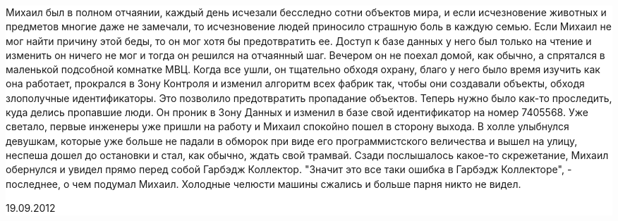Михаил был в полном отчаянии, каждый день исчезали бесследно сотни объектов мира, и если исчезновение животных и предметов многие даже не замечали, то исчезновение людей приносило страшную боль в каждую семью. Если Михаил не мог найти причину этой беды, то он мог хотя бы предотвратить ее. Доступ к базе данных у него был только на чтение и изменить он ничего не мог и тогда он решился на отчаянный шаг. Вечером он не поехал домой, как обычно, а спрятался в маленькой подсобной комнатке МВЦ. Когда все ушли, он тщательно обходя охрану, благо у него было время изучить как она работает, прокрался в Зону Контроля и изменил алгоритм всех фабрик так, чтобы они создавали объекты, обходя злополучные идентификаторы. Это позволило предотвратить пропадание объектов. Теперь нужно было как-то проследить, куда делись пропавшие люди. Он проник в Зону Данных и изменил в базе свой идентификатор на номер 7405568.
Уже светало, первые инженеры уже пришли на работу и Михаил спокойно пошел в сторону выхода. В холле улыбнулся девушкам, которые уже больше не падали в обморок при виде его программистского величества и вышел на улицу, неспеша дошел до остановки и стал, как обычно, ждать свой трамвай. Сзади послышалось какое-то скрежетание, Михаил обернулся и увидел прямо перед собой Гарбэдж Коллектор. "Значит это все таки ошибка в Гарбэдж Коллекторе", - последнее, о чем подумал Михаил.
Холодные челюсти машины сжались и больше парня никто не видел.

19.09.2012